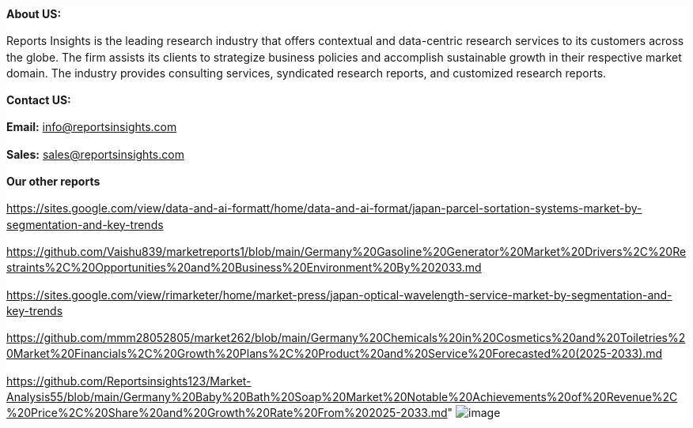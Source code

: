 <strong><strong>About US</strong>:</strong>

Reports Insights is the leading research industry that offers contextual and data-centric research services to its customers across the globe. The firm assists its clients to strategize business policies and accomplish sustainable growth in their respective market domain. The industry provides consulting services, syndicated research reports, and customized research reports.

<strong>Contact US:</strong>

<p class=""""><b>Email:</b> <a href=mailto:info@reportsinsights.com>info@reportsinsights.com</a></p>
<p class=""""><b>Sales:</b> <a href=mailto:sales@reportsinsights.com>sales@reportsinsights.com</a></p>

<strong>Our other reports</strong>

<a href=https://sites.google.com/view/data-and-ai-formatt/home/data-and-ai-format/japan-parcel-sortation-systems-market-by-segmentation-and-key-trends>https://sites.google.com/view/data-and-ai-formatt/home/data-and-ai-format/japan-parcel-sortation-systems-market-by-segmentation-and-key-trends</a>

<a href=https://github.com/Vaishu839/marketreports1/blob/main/Germany%20Gasoline%20Generator%20Market%20Drivers%2C%20Restraints%2C%20Opportunities%20and%20Business%20Environment%20By%202033.md>https://github.com/Vaishu839/marketreports1/blob/main/Germany%20Gasoline%20Generator%20Market%20Drivers%2C%20Restraints%2C%20Opportunities%20and%20Business%20Environment%20By%202033.md</a>

<a href=https://sites.google.com/view/rimarketer/home/market-press/japan-optical-wavelength-service-market-by-segmentation-and-key-trends>https://sites.google.com/view/rimarketer/home/market-press/japan-optical-wavelength-service-market-by-segmentation-and-key-trends</a>

<a href=https://github.com/mmm28052805/market262/blob/main/Germany%20Chemicals%20in%20Cosmetics%20and%20Toiletries%20Market%20Financials%2C%20Growth%20Plans%2C%20Product%20and%20Service%20Forecasted%20(2025-2033).md>https://github.com/mmm28052805/market262/blob/main/Germany%20Chemicals%20in%20Cosmetics%20and%20Toiletries%20Market%20Financials%2C%20Growth%20Plans%2C%20Product%20and%20Service%20Forecasted%20(2025-2033).md</a>

<a href=https://github.com/Reportsinsights123/Market-Analysis55/blob/main/Germany%20Baby%20Bath%20Soap%20Market%20Notable%20Achievements%20of%20Revenue%2C%20Price%2C%20Share%20and%20Growth%20Rate%20From%202025-2033.md>https://github.com/Reportsinsights123/Market-Analysis55/blob/main/Germany%20Baby%20Bath%20Soap%20Market%20Notable%20Achievements%20of%20Revenue%2C%20Price%2C%20Share%20and%20Growth%20Rate%20From%202025-2033.md</a>"
![image](https://github.com/user-attachments/assets/4e9bb69b-6802-48a9-bae1-44f2450053c8)

